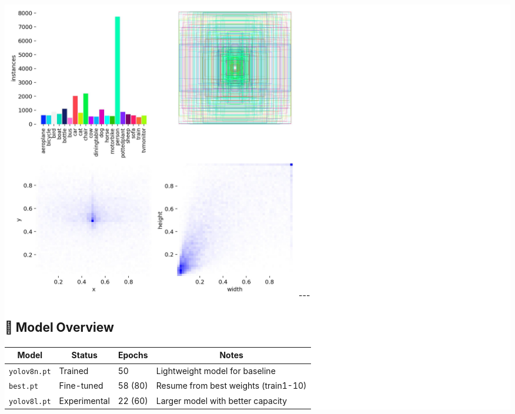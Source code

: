<img src="images\labels.jpg" alt="Labels" width="500"/>---

## 🧠 Model Overview

| Model        | Status       | Epochs  | Notes                                |
| ------------ | ------------ |---------| ------------------------------------ |
| `yolov8n.pt` | Trained      | 50      | Lightweight model for baseline       |
| `best.pt`    | Fine-tuned   | 58 (80) | Resume from best weights (train1-10) |
| `yolov8l.pt` | Experimental | 22 (60) | Larger model with better capacity    |

